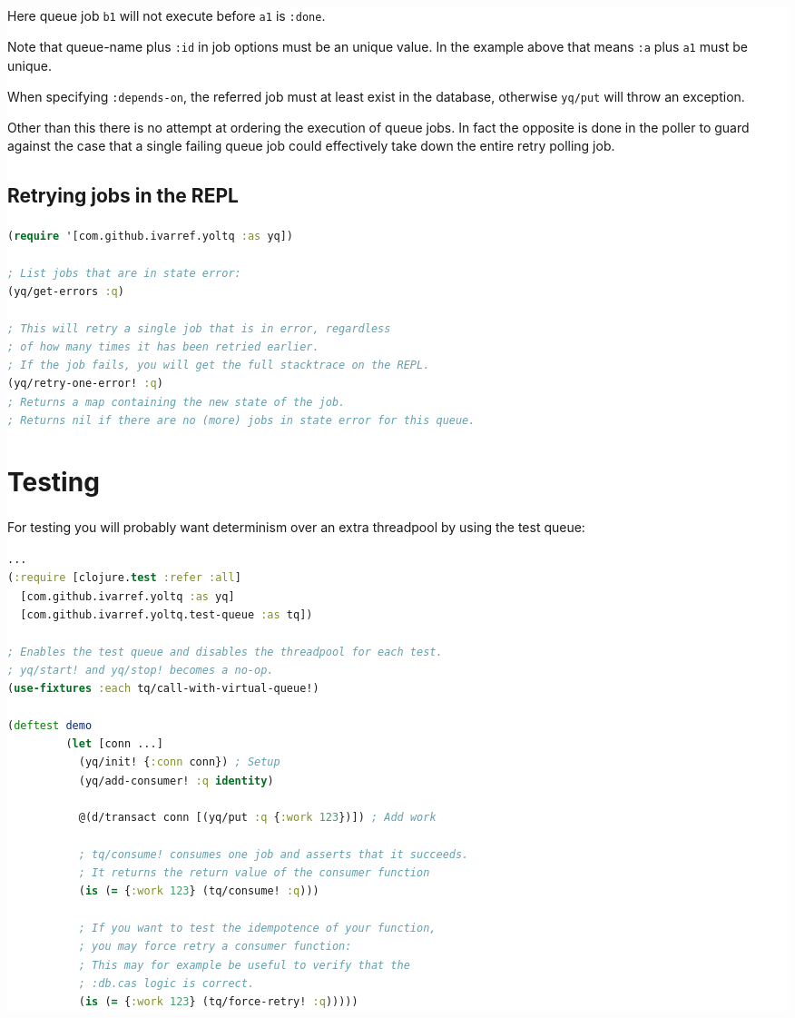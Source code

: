 Here queue job `b1` will not execute before `a1` is `:done`.

Note that queue-name plus `:id` in job options must be an unique value.
In the example above that means `:a` plus `a1` must be unique.

When specifying `:depends-on`, the referred job must at least exist in the database,
otherwise `yq/put` will throw an exception.

Other than this there is no attempt at ordering the execution of queue jobs.
In fact the opposite is done in the poller to guard against the case that a single failing queue job
could effectively take down the entire retry polling job.

## Retrying jobs in the REPL

```clojure
(require '[com.github.ivarref.yoltq :as yq])

; List jobs that are in state error:
(yq/get-errors :q)

; This will retry a single job that is in error, regardless 
; of how many times it has been retried earlier.
; If the job fails, you will get the full stacktrace on the REPL.
(yq/retry-one-error! :q)
; Returns a map containing the new state of the job.
; Returns nil if there are no (more) jobs in state error for this queue.
```

# Testing

For testing you will probably want determinism over an extra threadpool
by using the test queue:

```clojure
...
(:require [clojure.test :refer :all]
  [com.github.ivarref.yoltq :as yq]
  [com.github.ivarref.yoltq.test-queue :as tq])

; Enables the test queue and disables the threadpool for each test.
; yq/start! and yq/stop! becomes a no-op.
(use-fixtures :each tq/call-with-virtual-queue!)

(deftest demo
         (let [conn ...]
           (yq/init! {:conn conn}) ; Setup
           (yq/add-consumer! :q identity)

           @(d/transact conn [(yq/put :q {:work 123})]) ; Add work

           ; tq/consume! consumes one job and asserts that it succeeds.
           ; It returns the return value of the consumer function
           (is (= {:work 123} (tq/consume! :q)))
           
           ; If you want to test the idempotence of your function, 
           ; you may force retry a consumer function:
           ; This may for example be useful to verify that the
           ; :db.cas logic is correct.
           (is (= {:work 123} (tq/force-retry! :q)))))
```
